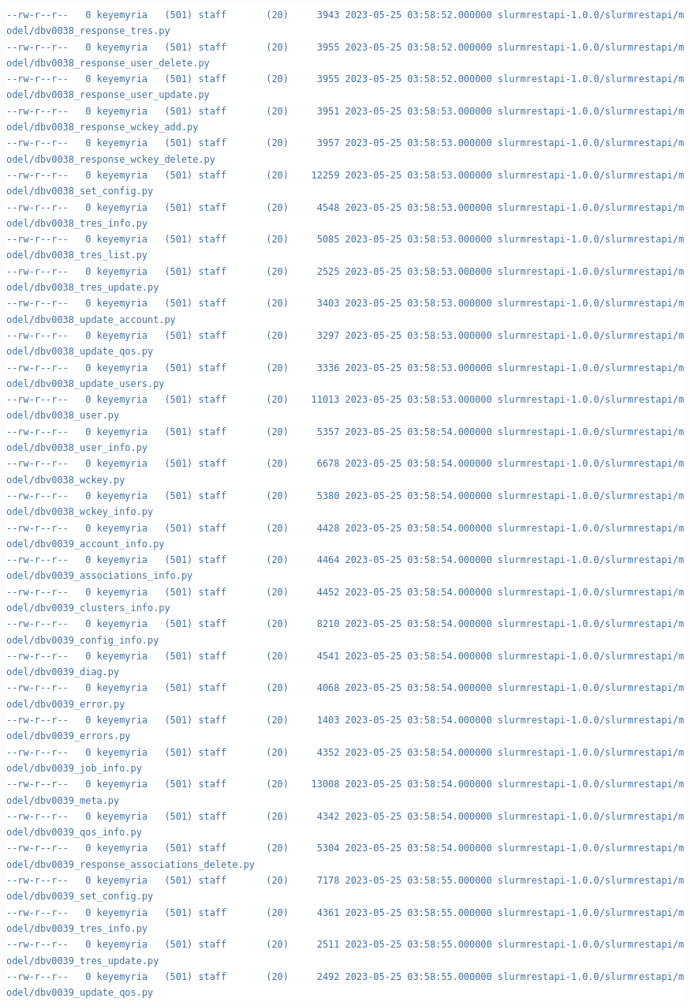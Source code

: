 ```diff
--rw-r--r--   0 keyemyria   (501) staff       (20)     3943 2023-05-25 03:58:52.000000 slurmrestapi-1.0.0/slurmrestapi/model/dbv0038_response_tres.py
--rw-r--r--   0 keyemyria   (501) staff       (20)     3955 2023-05-25 03:58:52.000000 slurmrestapi-1.0.0/slurmrestapi/model/dbv0038_response_user_delete.py
--rw-r--r--   0 keyemyria   (501) staff       (20)     3955 2023-05-25 03:58:52.000000 slurmrestapi-1.0.0/slurmrestapi/model/dbv0038_response_user_update.py
--rw-r--r--   0 keyemyria   (501) staff       (20)     3951 2023-05-25 03:58:53.000000 slurmrestapi-1.0.0/slurmrestapi/model/dbv0038_response_wckey_add.py
--rw-r--r--   0 keyemyria   (501) staff       (20)     3957 2023-05-25 03:58:53.000000 slurmrestapi-1.0.0/slurmrestapi/model/dbv0038_response_wckey_delete.py
--rw-r--r--   0 keyemyria   (501) staff       (20)    12259 2023-05-25 03:58:53.000000 slurmrestapi-1.0.0/slurmrestapi/model/dbv0038_set_config.py
--rw-r--r--   0 keyemyria   (501) staff       (20)     4548 2023-05-25 03:58:53.000000 slurmrestapi-1.0.0/slurmrestapi/model/dbv0038_tres_info.py
--rw-r--r--   0 keyemyria   (501) staff       (20)     5085 2023-05-25 03:58:53.000000 slurmrestapi-1.0.0/slurmrestapi/model/dbv0038_tres_list.py
--rw-r--r--   0 keyemyria   (501) staff       (20)     2525 2023-05-25 03:58:53.000000 slurmrestapi-1.0.0/slurmrestapi/model/dbv0038_tres_update.py
--rw-r--r--   0 keyemyria   (501) staff       (20)     3403 2023-05-25 03:58:53.000000 slurmrestapi-1.0.0/slurmrestapi/model/dbv0038_update_account.py
--rw-r--r--   0 keyemyria   (501) staff       (20)     3297 2023-05-25 03:58:53.000000 slurmrestapi-1.0.0/slurmrestapi/model/dbv0038_update_qos.py
--rw-r--r--   0 keyemyria   (501) staff       (20)     3336 2023-05-25 03:58:53.000000 slurmrestapi-1.0.0/slurmrestapi/model/dbv0038_update_users.py
--rw-r--r--   0 keyemyria   (501) staff       (20)    11013 2023-05-25 03:58:53.000000 slurmrestapi-1.0.0/slurmrestapi/model/dbv0038_user.py
--rw-r--r--   0 keyemyria   (501) staff       (20)     5357 2023-05-25 03:58:54.000000 slurmrestapi-1.0.0/slurmrestapi/model/dbv0038_user_info.py
--rw-r--r--   0 keyemyria   (501) staff       (20)     6678 2023-05-25 03:58:54.000000 slurmrestapi-1.0.0/slurmrestapi/model/dbv0038_wckey.py
--rw-r--r--   0 keyemyria   (501) staff       (20)     5380 2023-05-25 03:58:54.000000 slurmrestapi-1.0.0/slurmrestapi/model/dbv0038_wckey_info.py
--rw-r--r--   0 keyemyria   (501) staff       (20)     4428 2023-05-25 03:58:54.000000 slurmrestapi-1.0.0/slurmrestapi/model/dbv0039_account_info.py
--rw-r--r--   0 keyemyria   (501) staff       (20)     4464 2023-05-25 03:58:54.000000 slurmrestapi-1.0.0/slurmrestapi/model/dbv0039_associations_info.py
--rw-r--r--   0 keyemyria   (501) staff       (20)     4452 2023-05-25 03:58:54.000000 slurmrestapi-1.0.0/slurmrestapi/model/dbv0039_clusters_info.py
--rw-r--r--   0 keyemyria   (501) staff       (20)     8210 2023-05-25 03:58:54.000000 slurmrestapi-1.0.0/slurmrestapi/model/dbv0039_config_info.py
--rw-r--r--   0 keyemyria   (501) staff       (20)     4541 2023-05-25 03:58:54.000000 slurmrestapi-1.0.0/slurmrestapi/model/dbv0039_diag.py
--rw-r--r--   0 keyemyria   (501) staff       (20)     4068 2023-05-25 03:58:54.000000 slurmrestapi-1.0.0/slurmrestapi/model/dbv0039_error.py
--rw-r--r--   0 keyemyria   (501) staff       (20)     1403 2023-05-25 03:58:54.000000 slurmrestapi-1.0.0/slurmrestapi/model/dbv0039_errors.py
--rw-r--r--   0 keyemyria   (501) staff       (20)     4352 2023-05-25 03:58:54.000000 slurmrestapi-1.0.0/slurmrestapi/model/dbv0039_job_info.py
--rw-r--r--   0 keyemyria   (501) staff       (20)    13008 2023-05-25 03:58:54.000000 slurmrestapi-1.0.0/slurmrestapi/model/dbv0039_meta.py
--rw-r--r--   0 keyemyria   (501) staff       (20)     4342 2023-05-25 03:58:54.000000 slurmrestapi-1.0.0/slurmrestapi/model/dbv0039_qos_info.py
--rw-r--r--   0 keyemyria   (501) staff       (20)     5304 2023-05-25 03:58:54.000000 slurmrestapi-1.0.0/slurmrestapi/model/dbv0039_response_associations_delete.py
--rw-r--r--   0 keyemyria   (501) staff       (20)     7178 2023-05-25 03:58:55.000000 slurmrestapi-1.0.0/slurmrestapi/model/dbv0039_set_config.py
--rw-r--r--   0 keyemyria   (501) staff       (20)     4361 2023-05-25 03:58:55.000000 slurmrestapi-1.0.0/slurmrestapi/model/dbv0039_tres_info.py
--rw-r--r--   0 keyemyria   (501) staff       (20)     2511 2023-05-25 03:58:55.000000 slurmrestapi-1.0.0/slurmrestapi/model/dbv0039_tres_update.py
--rw-r--r--   0 keyemyria   (501) staff       (20)     2492 2023-05-25 03:58:55.000000 slurmrestapi-1.0.0/slurmrestapi/model/dbv0039_update_qos.py
```